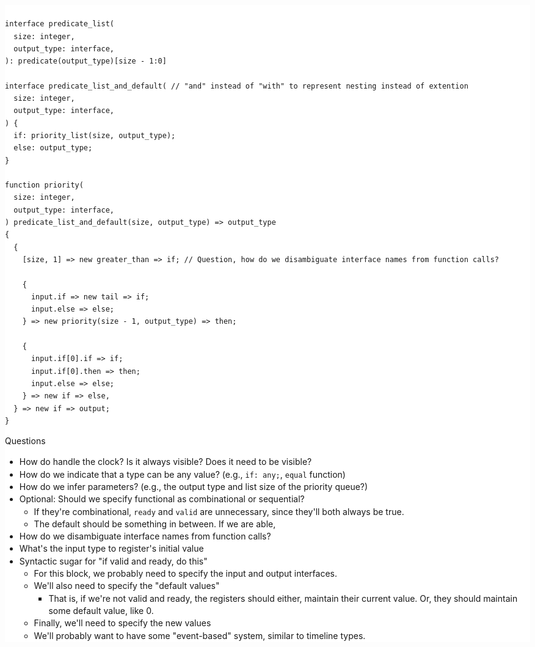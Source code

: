 ```

interface predicate_list(
  size: integer,
  output_type: interface,
): predicate(output_type)[size - 1:0]

interface predicate_list_and_default( // "and" instead of "with" to represent nesting instead of extention
  size: integer,
  output_type: interface,
) {
  if: priority_list(size, output_type);
  else: output_type;
}

function priority(
  size: integer,
  output_type: interface,
) predicate_list_and_default(size, output_type) => output_type
{
  {
    [size, 1] => new greater_than => if; // Question, how do we disambiguate interface names from function calls?
    
    {
      input.if => new tail => if;
      input.else => else;
    } => new priority(size - 1, output_type) => then;
    
    {
      input.if[0].if => if;
      input.if[0].then => then;
      input.else => else;
    } => new if => else,
  } => new if => output;
}
```

Questions
- How do handle the clock? Is it always visible? Does it need to be visible?
- How do we indicate that a type can be any value? (e.g., `if: any;`, `equal` function)
- How do we infer parameters? (e.g., the output type and list size of the priority queue?)
- Optional: Should we specify functional as combinational or sequential?
  - If they're combinational, `ready` and `valid` are unnecessary, since they'll both always be true.
  - The default should be something in between. If we are able, 
- How do we disambiguate interface names from function calls?
- What's the input type to register's initial value
- Syntactic sugar for "if valid and ready, do this"
  - For this block, we probably need to specify the input and output interfaces.
  - We'll also need to specify the "default values"
    - That is, if we're not valid and ready, the registers should either, maintain their current value.
      Or, they should maintain some default value, like 0.
  - Finally, we'll need to specify the new values
  - We'll probably want to have some "event-based" system, similar to timeline types.